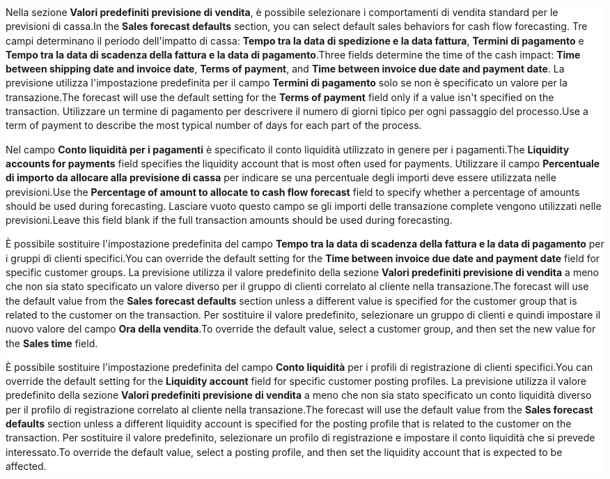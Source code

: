 <span data-ttu-id="7ab9f-164">Nella sezione **Valori predefiniti previsione di vendita**, è possibile selezionare i comportamenti di vendita standard per le previsioni di cassa.</span><span class="sxs-lookup"><span data-stu-id="7ab9f-164">In the **Sales forecast defaults** section, you can select default sales behaviors for cash flow forecasting.</span></span> <span data-ttu-id="7ab9f-165">Tre campi determinano il periodo dell'impatto di cassa: **Tempo tra la data di spedizione e la data fattura**, **Termini di pagamento** e **Tempo tra la data di scadenza della fattura e la data di pagamento**.</span><span class="sxs-lookup"><span data-stu-id="7ab9f-165">Three fields determine the time of the cash impact: **Time between shipping date and invoice date**, **Terms of payment**, and **Time between invoice due date and payment date**.</span></span> <span data-ttu-id="7ab9f-166">La previsione utilizza l'impostazione predefinita per il campo **Termini di pagamento** solo se non è specificato un valore per la transazione.</span><span class="sxs-lookup"><span data-stu-id="7ab9f-166">The forecast will use the default setting for the **Terms of payment** field only if a value isn't specified on the transaction.</span></span> <span data-ttu-id="7ab9f-167">Utilizzare un termine di pagamento per descrivere il numero di giorni tipico per ogni passaggio del processo.</span><span class="sxs-lookup"><span data-stu-id="7ab9f-167">Use a term of payment to describe the most typical number of days for each part of the process.</span></span> 

<span data-ttu-id="7ab9f-168">Nel campo **Conto liquidità per i pagamenti** è specificato il conto liquidità utilizzato in genere per i pagamenti.</span><span class="sxs-lookup"><span data-stu-id="7ab9f-168">The **Liquidity accounts for payments** field specifies the liquidity account that is most often used for payments.</span></span> <span data-ttu-id="7ab9f-169">Utilizzare il campo **Percentuale di importo da allocare alla previsione di cassa** per indicare se una percentuale degli importi deve essere utilizzata nelle previsioni.</span><span class="sxs-lookup"><span data-stu-id="7ab9f-169">Use the **Percentage of amount to allocate to cash flow forecast** field to specify whether a percentage of amounts should be used during forecasting.</span></span> <span data-ttu-id="7ab9f-170">Lasciare vuoto questo campo se gli importi delle transazione complete vengono utilizzati nelle previsioni.</span><span class="sxs-lookup"><span data-stu-id="7ab9f-170">Leave this field blank if the full transaction amounts should be used during forecasting.</span></span>

<span data-ttu-id="7ab9f-171">È possibile sostituire l'impostazione predefinita del campo **Tempo tra la data di scadenza della fattura e la data di pagamento** per i gruppi di clienti specifici.</span><span class="sxs-lookup"><span data-stu-id="7ab9f-171">You can override the default setting for the **Time between invoice due date and payment date** field for specific customer groups.</span></span> <span data-ttu-id="7ab9f-172">La previsione utilizza il valore predefinito della sezione **Valori predefiniti previsione di vendita** a meno che non sia stato specificato un valore diverso per il gruppo di clienti correlato al cliente nella transazione.</span><span class="sxs-lookup"><span data-stu-id="7ab9f-172">The forecast will use the default value from the **Sales forecast defaults** section unless a different value is specified for the customer group that is related to the customer on the transaction.</span></span> <span data-ttu-id="7ab9f-173">Per sostituire il valore predefinito, selezionare un gruppo di clienti e quindi impostare il nuovo valore del campo **Ora della vendita**.</span><span class="sxs-lookup"><span data-stu-id="7ab9f-173">To override the default value, select a customer group, and then set the new value for the **Sales time** field.</span></span>

<span data-ttu-id="7ab9f-174">È possibile sostituire l'impostazione predefinita del campo **Conto liquidità** per i profili di registrazione di clienti specifici.</span><span class="sxs-lookup"><span data-stu-id="7ab9f-174">You can override the default setting for the **Liquidity account** field for specific customer posting profiles.</span></span> <span data-ttu-id="7ab9f-175">La previsione utilizza il valore predefinito della sezione **Valori predefiniti previsione di vendita** a meno che non sia stato specificato un conto liquidità diverso per il profilo di registrazione correlato al cliente nella transazione.</span><span class="sxs-lookup"><span data-stu-id="7ab9f-175">The forecast will use the default value from the **Sales forecast defaults** section unless a different liquidity account is specified for the posting profile that is related to the customer on the transaction.</span></span> <span data-ttu-id="7ab9f-176">Per sostituire il valore predefinito, selezionare un profilo di registrazione e impostare il conto liquidità che si prevede interessato.</span><span class="sxs-lookup"><span data-stu-id="7ab9f-176">To override the default value, select a posting profile, and then set the liquidity account that is expected to be affected.</span></span>
